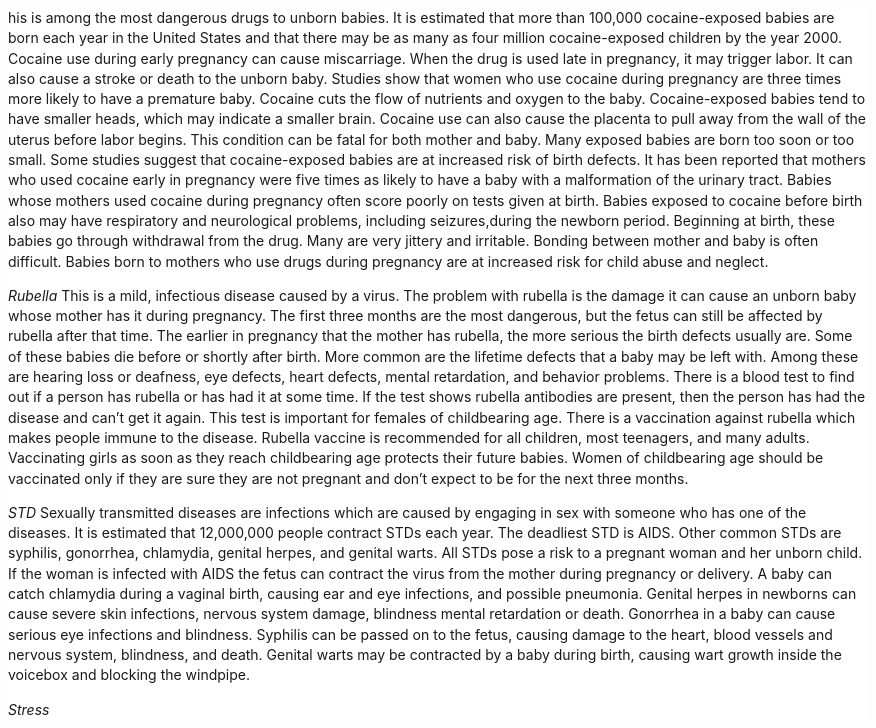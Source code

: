 his is among the most dangerous drugs to unborn babies. It is estimated that more than 100,000 cocaine-exposed babies are born each year in the United States and that there may be as many as four million cocaine-exposed children by the year 2000. Cocaine use during early pregnancy can cause miscarriage. When the drug is used late in pregnancy, it may trigger labor. It can also cause a stroke or death to the unborn baby. Studies show that women who use cocaine during pregnancy are three times more likely to have a premature baby. Cocaine cuts the flow of nutrients and oxygen to the baby. Cocaine-exposed babies tend to have smaller heads, which may indicate a smaller brain. Cocaine use can also cause the placenta to pull away from the wall of the uterus before labor begins. This condition can be fatal for both mother and baby. Many exposed babies are born too soon or too small. Some studies suggest that cocaine-exposed babies are at increased risk of birth defects. It has been reported that mothers who used cocaine early in pregnancy were five times as likely to have a baby with a malformation of the urinary tract. Babies whose mothers used cocaine during pregnancy often score poorly on tests given at birth. Babies exposed to cocaine before birth also may have respiratory and neurological problems, including seizures,during the newborn period. Beginning at birth, these babies go through withdrawal from the drug. Many are very jittery and irritable. Bonding between mother and baby is often difficult. Babies born to mothers who use drugs during pregnancy are at increased risk for child abuse and neglect.
</p>
<p>
<i>
Rubella
</i>
This is a mild, infectious disease caused by a virus. The problem with rubella is the damage it can cause an unborn baby whose mother has it during pregnancy. The first three months are the most dangerous, but the fetus can still be affected by rubella after that time. The earlier in pregnancy that the mother has rubella, the more serious the birth defects usually are. Some of these babies die before or shortly after birth. More common are the lifetime defects that a baby may be left with. Among these are hearing loss or deafness, eye defects, heart defects, mental retardation, and behavior problems. There is a blood test to find out if a person has rubella or has had it at some time. If the test shows rubella antibodies are present, then the person has had the disease and can’t get it again. This test is important for females of childbearing age. There is a vaccination against rubella which makes people immune to the disease. Rubella vaccine is recommended for all children, most teenagers, and many adults. Vaccinating girls as soon as they reach childbearing age protects their future babies. Women of childbearing age should be vaccinated only if they are sure they are not pregnant and don’t expect to be for the next three months.
</p>
<p>
<i>
STD
</i>
Sexually transmitted diseases are infections which are caused by engaging in sex with someone who has one of the diseases. It is estimated that 12,000,000 people contract STDs each year. The deadliest STD is AIDS. Other common STDs are syphilis, gonorrhea, chlamydia, genital herpes, and genital warts. All STDs pose a risk to a pregnant woman and her unborn child. If the woman is infected with AIDS the fetus can contract the virus from the mother during pregnancy or delivery. A baby can catch chlamydia during a vaginal birth, causing ear and eye infections, and possible pneumonia. Genital herpes in newborns can cause severe skin infections, nervous system damage, blindness mental retardation or death. Gonorrhea in a baby can cause serious eye infections and blindness. Syphilis can be passed on to the fetus, causing damage to the heart, blood vessels and nervous system, blindness, and death. Genital warts may be contracted by a baby during birth, causing wart growth inside the voicebox and blocking the windpipe.
</p>
<p>
<i>
Stress
</i>